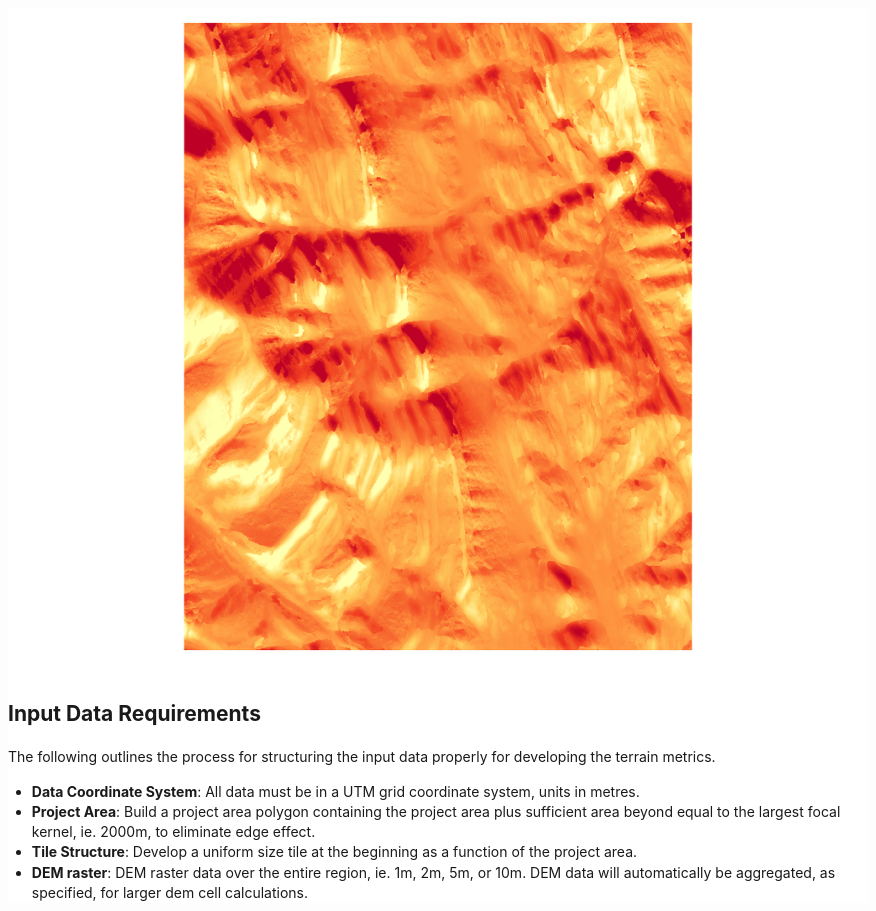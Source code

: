 ![Al Stage kernel slope*elevation^2*cos(direction)](/docs/imgs/kaspSlpEle2CDir.png)

## Input Data Requirements

The following outlines the process for structuring the input data properly for developing the terrain metrics.

* **Data Coordinate System**: All data must be in a UTM grid coordinate system, units in metres.
* **Project Area**: Build a project area polygon containing the project area plus sufficient area beyond equal to the largest focal kernel, ie. 2000m, to eliminate edge effect.
* **Tile Structure**: Develop a uniform size tile at the beginning as a function of the project area.
* **DEM raster**: DEM raster data over the entire region, ie. 1m, 2m, 5m, or 10m. DEM data will automatically be aggregated, as specified, for larger dem cell calculations.